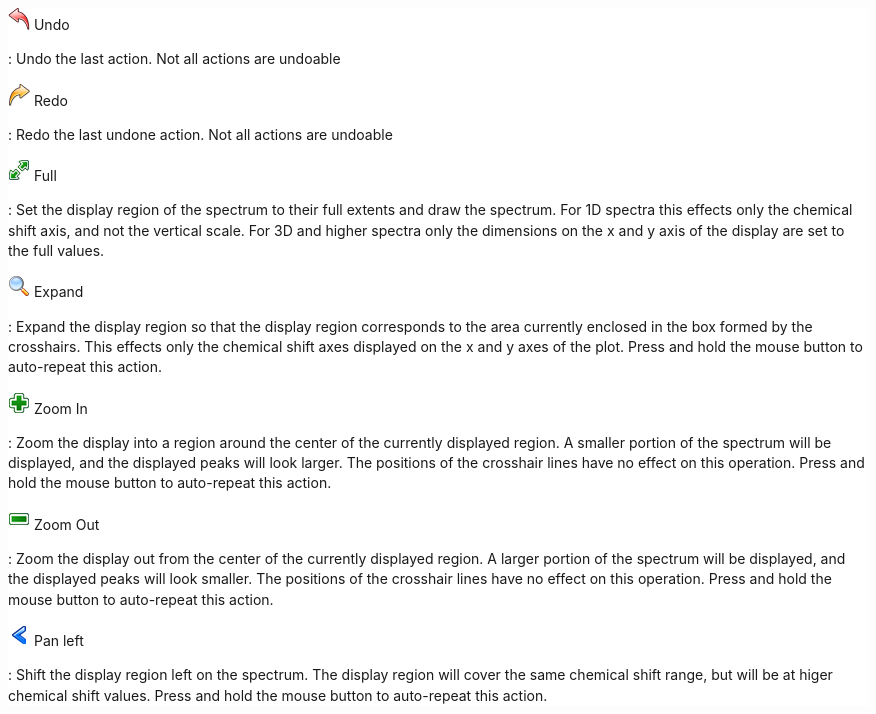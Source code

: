 ![](images/nuvola/22x22/actions/undo.png) Undo

:   Undo the last action. Not all actions are undoable

![](images/nuvola/22x22/actions/redo.png) Redo

:   Redo the last undone action. Not all actions are undoable

![](images/nuvola/22x22/actions/viewmagfit.png) Full

:   Set the display region of the spectrum to their full extents and
    draw the spectrum. For 1D spectra this effects only the chemical
    shift axis, and not the vertical scale. For 3D and higher spectra
    only the dimensions on the x and y axis of the display are set to
    the full values.

![](images/nuvola/22x22/actions/viewmag.png) Expand

:   Expand the display region so that the display region corresponds to
    the area currently enclosed in the box formed by the crosshairs.
    This effects only the chemical shift axes displayed on the x and y
    axes of the plot. Press and hold the mouse button to auto-repeat
    this action.

![](images/nuvola/22x22/actions/viewmag_.png) Zoom In

:   Zoom the display into a region around the center of the currently
    displayed region. A smaller portion of the spectrum will be
    displayed, and the displayed peaks will look larger. The positions
    of the crosshair lines have no effect on this operation. Press and
    hold the mouse button to auto-repeat this action.

![](images/nuvola/22x22/actions/viewmag-.png) Zoom Out

:   Zoom the display out from the center of the currently displayed
    region. A larger portion of the spectrum will be displayed, and the
    displayed peaks will look smaller. The positions of the crosshair
    lines have no effect on this operation. Press and hold the mouse
    button to auto-repeat this action.

![](images/nuvola/22x22/actions/1leftarrow.png) Pan left

:   Shift the display region left on the spectrum. The display region
    will cover the same chemical shift range, but will be at higer
    chemical shift values. Press and hold the mouse button to
    auto-repeat this action.
